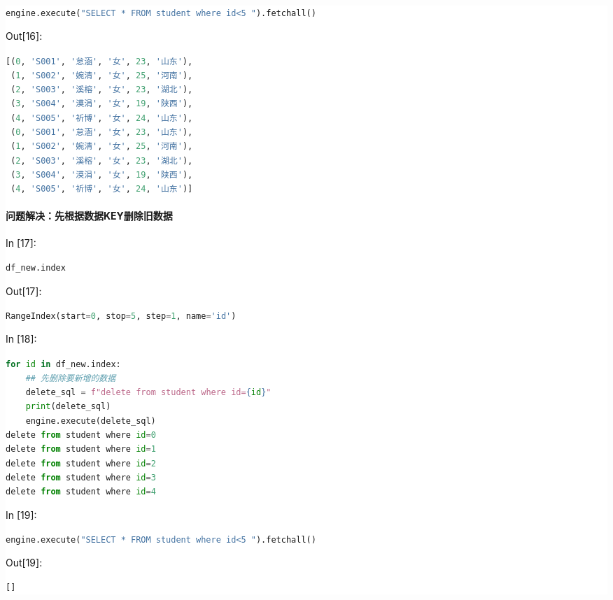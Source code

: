 ```python
engine.execute("SELECT * FROM student where id<5 ").fetchall()
```

Out[16]:

```python
[(0, 'S001', '怠涵', '女', 23, '山东'),
 (1, 'S002', '婉清', '女', 25, '河南'),
 (2, 'S003', '溪榕', '女', 23, '湖北'),
 (3, 'S004', '漠涓', '女', 19, '陕西'),
 (4, 'S005', '祈博', '女', 24, '山东'),
 (0, 'S001', '怠涵', '女', 23, '山东'),
 (1, 'S002', '婉清', '女', 25, '河南'),
 (2, 'S003', '溪榕', '女', 23, '湖北'),
 (3, 'S004', '漠涓', '女', 19, '陕西'),
 (4, 'S005', '祈博', '女', 24, '山东')]
```

#### 问题解决：先根据数据KEY删除旧数据

In [17]:

```python
df_new.index
```

Out[17]:

```python
RangeIndex(start=0, stop=5, step=1, name='id')
```

In [18]:

```python
for id in df_new.index:
    ## 先删除要新增的数据
    delete_sql = f"delete from student where id={id}"
    print(delete_sql)
    engine.execute(delete_sql)
delete from student where id=0
delete from student where id=1
delete from student where id=2
delete from student where id=3
delete from student where id=4
```

In [19]:

```python
engine.execute("SELECT * FROM student where id<5 ").fetchall()
```

Out[19]:

```python
[]
```
